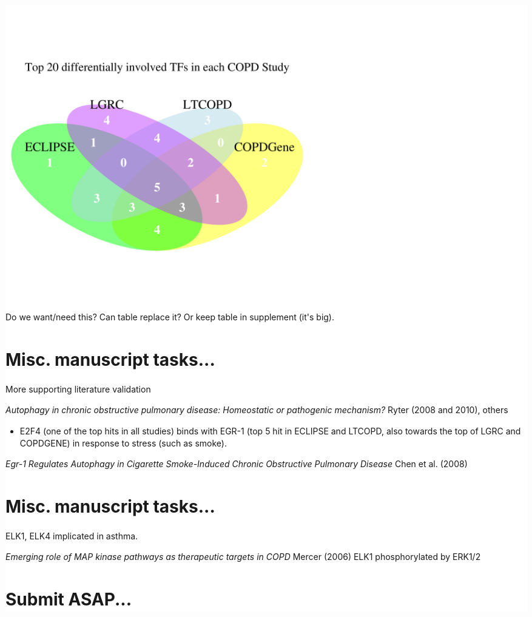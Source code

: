 <img src="TM_manuscript/figures/Venn.png" width=500 height=500> <br>
Do we want/need this?  Can table replace it? Or keep table in supplement (it's big).


Misc. manuscript tasks...
========================================================
More supporting literature validation

*Autophagy in chronic obstructive pulmonary disease: Homeostatic or pathogenic mechanism?*
Ryter (2008 and 2010), others
- E2F4 (one of the top hits in all studies) binds with EGR-1 (top 5 hit in ECLIPSE and LTCOPD, also towards the top of LGRC and COPDGENE) in response to stress (such as smoke).

*Egr-1 Regulates Autophagy in Cigarette Smoke-Induced Chronic Obstructive Pulmonary Disease*
Chen et al. (2008)

Misc. manuscript tasks...
========================================================
ELK1, ELK4 implicated in asthma.

*Emerging role of MAP kinase pathways as therapeutic targets in COPD*
Mercer (2006)
ELK1 phosphorylated by ERK1/2

Submit ASAP...
========================================================

